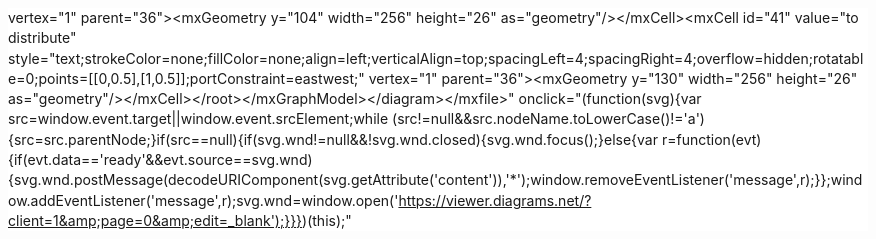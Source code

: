 vertex=&quot;1&quot; parent=&quot;36&quot;&gt;&lt;mxGeometry y=&quot;104&quot; width=&quot;256&quot; height=&quot;26&quot; as=&quot;geometry&quot;/&gt;&lt;/mxCell&gt;&lt;mxCell id=&quot;41&quot; value=&quot;to distribute&quot; style=&quot;text;strokeColor=none;fillColor=none;align=left;verticalAlign=top;spacingLeft=4;spacingRight=4;overflow=hidden;rotatable=0;points=[[0,0.5],[1,0.5]];portConstraint=eastwest;&quot; vertex=&quot;1&quot; parent=&quot;36&quot;&gt;&lt;mxGeometry y=&quot;130&quot; width=&quot;256&quot; height=&quot;26&quot; as=&quot;geometry&quot;/&gt;&lt;/mxCell&gt;&lt;/root&gt;&lt;/mxGraphModel&gt;&lt;/diagram&gt;&lt;/mxfile&gt;" onclick="(function(svg){var src=window.event.target||window.event.srcElement;while (src!=null&amp;&amp;src.nodeName.toLowerCase()!='a'){src=src.parentNode;}if(src==null){if(svg.wnd!=null&amp;&amp;!svg.wnd.closed){svg.wnd.focus();}else{var r=function(evt){if(evt.data=='ready'&amp;&amp;evt.source==svg.wnd){svg.wnd.postMessage(decodeURIComponent(svg.getAttribute('content')),'*');window.removeEventListener('message',r);}};window.addEventListener('message',r);svg.wnd=window.open('https://viewer.diagrams.net/?client=1&amp;page=0&amp;edit=_blank');}}})(this);"